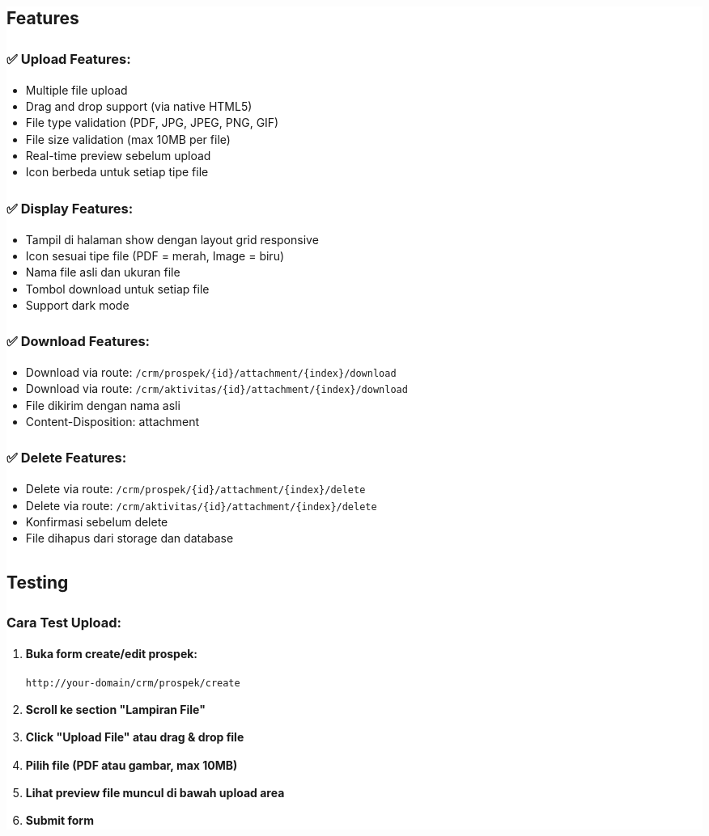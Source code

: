 ## Features

### ✅ Upload Features:

-   Multiple file upload
-   Drag and drop support (via native HTML5)
-   File type validation (PDF, JPG, JPEG, PNG, GIF)
-   File size validation (max 10MB per file)
-   Real-time preview sebelum upload
-   Icon berbeda untuk setiap tipe file

### ✅ Display Features:

-   Tampil di halaman show dengan layout grid responsive
-   Icon sesuai tipe file (PDF = merah, Image = biru)
-   Nama file asli dan ukuran file
-   Tombol download untuk setiap file
-   Support dark mode

### ✅ Download Features:

-   Download via route: `/crm/prospek/{id}/attachment/{index}/download`
-   Download via route: `/crm/aktivitas/{id}/attachment/{index}/download`
-   File dikirim dengan nama asli
-   Content-Disposition: attachment

### ✅ Delete Features:

-   Delete via route: `/crm/prospek/{id}/attachment/{index}/delete`
-   Delete via route: `/crm/aktivitas/{id}/attachment/{index}/delete`
-   Konfirmasi sebelum delete
-   File dihapus dari storage dan database

## Testing

### Cara Test Upload:

1. **Buka form create/edit prospek:**

    ```
    http://your-domain/crm/prospek/create
    ```

2. **Scroll ke section "Lampiran File"**

3. **Click "Upload File" atau drag & drop file**

4. **Pilih file (PDF atau gambar, max 10MB)**

5. **Lihat preview file muncul di bawah upload area**

6. **Submit form**
